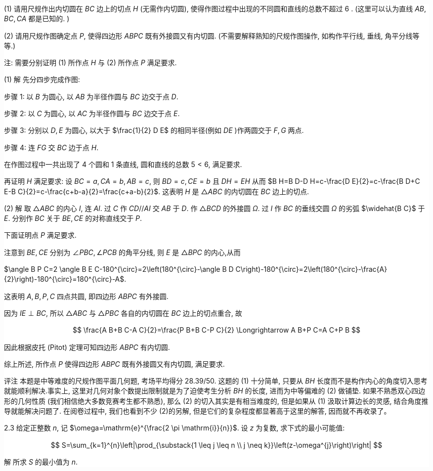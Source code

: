 (1) 请用尺规作出内切圆在 $B C$ 边上的切点 $H$ (无需作内切圆), 使得作图过程中出现的不同圆和直线的总数不超过 6 . (这里可以认为直线 $A B, B C, C A$ 都是已知的. )

(2) 请用尺规作图确定点 $P$, 使得四边形 $A B P C$ 既有外接圆又有内切圆. (不需要解释熟知的尺规作图操作, 如构作平行线, 垂线, 角平分线等等.)

注: 需要分别证明 (1) 所作点 $H$ 与 (2) 所作点 $P$ 满足要求.



(1) 解 先分四步完成作图:

步骤 1: 以 $B$ 为圆心, 以 $A B$ 为半径作圆与 $B C$ 边交于点 $D$.

步骤 2: 以 $C$ 为圆心, 以 $A C$ 为半径作圆与 $B C$ 边交于点 $E$.

步骤 3: 分别以 $D, E$ 为圆心, 以大于 $\frac{1}{2} D E$ 的相同半径(例如 $D E$ )作两圆交于 $F, G$ 两点.

步骤 4: 连 $F G$ 交 $B C$ 边于点 $H$.

在作图过程中一共出现了 4 个圆和 1 条直线, 圆和直线的总数 $5<6$, 满足要求.

再证明 $H$ 满足要求: 设 $B C=a, C A=b, A B=c$, 则 $B D=c, C E=b$ 且 $D H=E H$ 从而 $B H=B D-D H=c-\frac{D E}{2}=c-\frac{B D+C E-B C}{2}=c-\frac{c+b-a}{2}=\frac{c+a-b}{2}$.
这表明 $H$ 是 $\triangle A B C$ 的内切圆在 $B C$ 边上的切点.



(2) 解 取 $\triangle A B C$ 的内心 $I$, 连 $A I$. 过 $C$ 作 $C D / / A I$ 交 $A B$ 于 $D$. 作 $\triangle B C D$ 的外接圆 $\Omega$. 过 $I$ 作 $B C$ 的垂线交圆 $\Omega$ 的劣弧 $\widehat{B C}$ 于 $E$. 分别作 $B C$ 关于 $B E, C E$ 的对称直线交于 $P$.

下面证明点 $P$ 满足要求.

注意到 $B E, C E$ 分别为 $\angle P B C, \angle P C B$ 的角平分线, 则 $E$ 是 $\triangle B P C$ 的内心,从而

$\angle B P C=2 \angle B E C-180^{\circ}=2\left(180^{\circ}-\angle B D C\right)-180^{\circ}=2\left(180^{\circ}-\frac{A}{2}\right)-180^{\circ}=180^{\circ}-A$.

这表明 $A, B, P, C$ 四点共圆, 即四边形 $A B P C$ 有外接圆.

因为 $I E \perp B C$, 所以 $\triangle A B C$ 与 $\triangle P B C$ 各自的内切圆在 $B C$ 边上的切点重合, 故

$$
\frac{A B+B C-A C}{2}=\frac{P B+B C-P C}{2} \Longrightarrow A B+P C=A C+P B
$$

因此根据皮托 (Pitot) 定理可知四边形 $A B P C$ 有内切圆.

综上所述, 所作点 $P$ 使得四边形 $A B P C$ 既有外接圆又有内切圆, 满足要求.

评注 本题是中等难度的尺规作图平面几何题, 考场平均得分 28.39/50. 这题的 (1) 十分简单, 只要从 $B H$ 长度而不是构作内心的角度切入思考就能顺利解决.事实上, 这里对几何对象个数提出限制就是为了迫使考生分析 $B H$ 的长度, 进而为中等偏难的 (2) 做铺垫. 如果不熟悉双心四边形的几何性质 (我们相信绝大多数竞赛考生都不熟悉), 那么 (2) 的切入其实是有相当难度的, 但是如果从 (1) 汲取计算边长的灵感, 结合角度推导就能解决问题了. 在阅卷过程中, 我们也看到不少 $(2)$的另解, 但是它们的复杂程度都显著高于这里的解答, 因而就不再收录了。

2.3 给定正整数 $n$, 记 $\omega=\mathrm{e}^{\frac{2 \pi \mathrm{i}}{n}}$. 设 $z$ 为复数, 求下式的最小可能值:

$$
S=\sum_{k=1}^{n}\left|\prod_{\substack{1 \leq j \leq n \\ j \neq k}}\left(z-\omega^{j}\right)\right|
$$

解 所求 $S$ 的最小值为 $n$.
